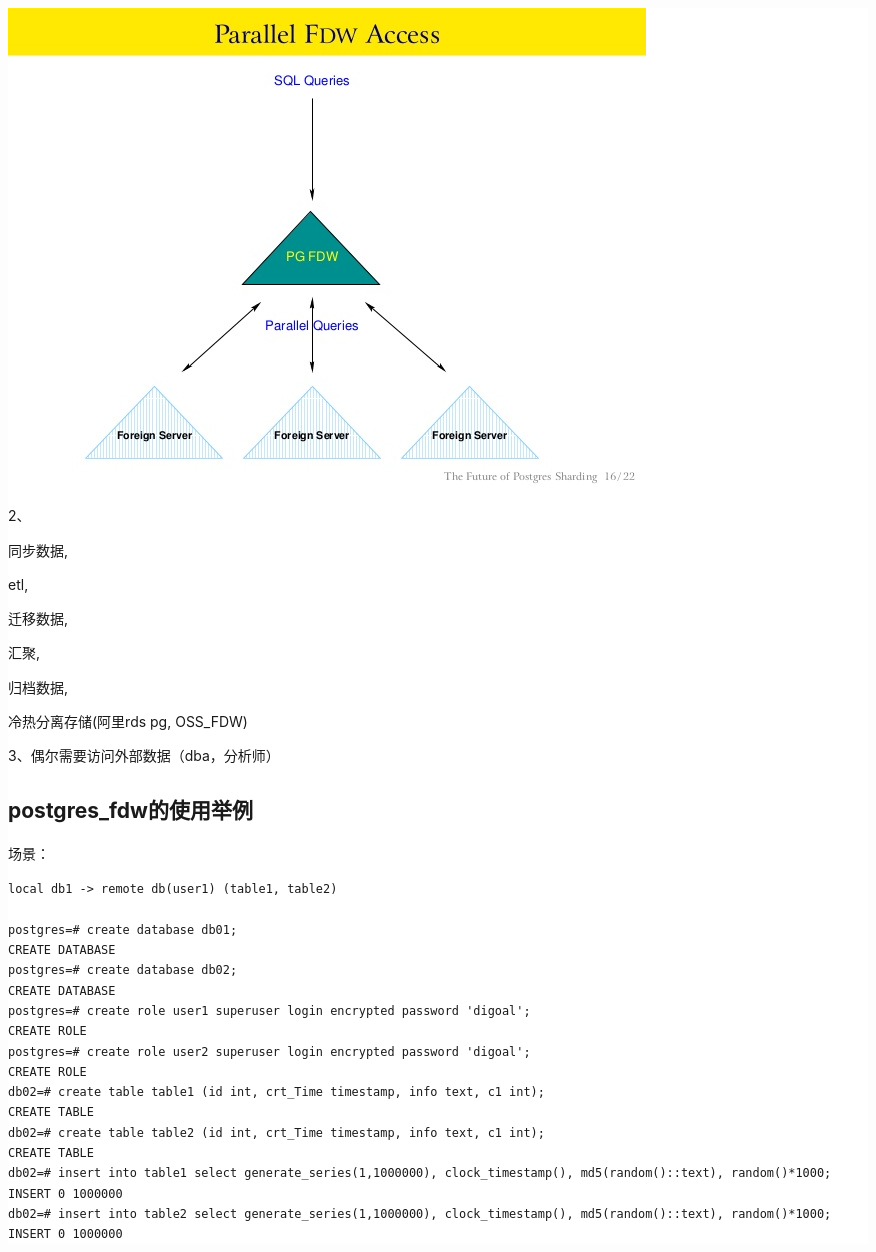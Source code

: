 ![pic](20191011_01_pic_002.jpg)  
  
2、  
  
同步数据,  
  
etl,  
  
迁移数据,  
  
汇聚,  
  
归档数据,  
  
冷热分离存储(阿里rds pg, OSS_FDW)  
  
3、偶尔需要访问外部数据（dba，分析师）  
  
## postgres_fdw的使用举例  
场景：  
  
```  
local db1 -> remote db(user1) (table1, table2)  
  
postgres=# create database db01;  
CREATE DATABASE  
postgres=# create database db02;  
CREATE DATABASE  
postgres=# create role user1 superuser login encrypted password 'digoal';  
CREATE ROLE  
postgres=# create role user2 superuser login encrypted password 'digoal';  
CREATE ROLE  
db02=# create table table1 (id int, crt_Time timestamp, info text, c1 int);  
CREATE TABLE  
db02=# create table table2 (id int, crt_Time timestamp, info text, c1 int);  
CREATE TABLE  
db02=# insert into table1 select generate_series(1,1000000), clock_timestamp(), md5(random()::text), random()*1000;  
INSERT 0 1000000  
db02=# insert into table2 select generate_series(1,1000000), clock_timestamp(), md5(random()::text), random()*1000;  
INSERT 0 1000000  
```  